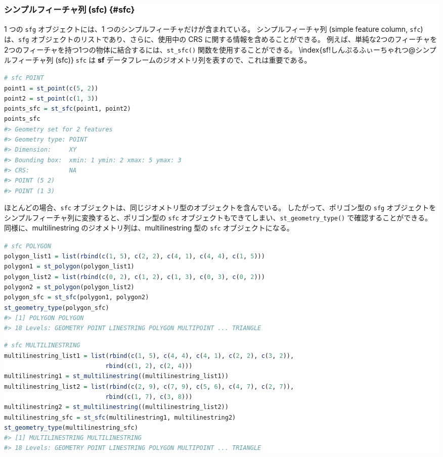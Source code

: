 ### シンプルフィーチャ列 (sfc) {#sfc}

1 つの `sfg` オブジェクトには、1 つのシンプルフィーチャだけが含まれている。 
シンプルフィーチャ列 (simple feature column, `sfc`) は、`sfg` オブジェクトのリストであり、さらに、使用中の CRS に関する情報を含めることができる。
例えば、単純な2つのフィーチャを2つのフィーチャを持つ1つの物体に結合するには、`st_sfc()` 関数を使用することができる。 
\index{sf!しんぷるふぃーちゃれつ@シンプルフィーチャ列 (sfc)}
`sfc` は **sf** データフレームのジオメトリ列を表すので、これは重要である。


``` r
# sfc POINT
point1 = st_point(c(5, 2))
point2 = st_point(c(1, 3))
points_sfc = st_sfc(point1, point2)
points_sfc
#> Geometry set for 2 features 
#> Geometry type: POINT
#> Dimension:     XY
#> Bounding box:  xmin: 1 ymin: 2 xmax: 5 ymax: 3
#> CRS:           NA
#> POINT (5 2)
#> POINT (1 3)
```

ほとんどの場合、`sfc` オブジェクトは、同じジオメトリ型のオブジェクトを含んでいる。
したがって、ポリゴン型の `sfg` オブジェクトをシンプルフィーチャ列に変換すると、ポリゴン型の `sfc` オブジェクトもできてしまい、`st_geometry_type()` で確認することができる。 
同様に、multilinestring のジオメトリ列は、multilinestring 型の `sfc` オブジェクトになる。


``` r
# sfc POLYGON
polygon_list1 = list(rbind(c(1, 5), c(2, 2), c(4, 1), c(4, 4), c(1, 5)))
polygon1 = st_polygon(polygon_list1)
polygon_list2 = list(rbind(c(0, 2), c(1, 2), c(1, 3), c(0, 3), c(0, 2)))
polygon2 = st_polygon(polygon_list2)
polygon_sfc = st_sfc(polygon1, polygon2)
st_geometry_type(polygon_sfc)
#> [1] POLYGON POLYGON
#> 18 Levels: GEOMETRY POINT LINESTRING POLYGON MULTIPOINT ... TRIANGLE
```


``` r
# sfc MULTILINESTRING
multilinestring_list1 = list(rbind(c(1, 5), c(4, 4), c(4, 1), c(2, 2), c(3, 2)), 
                            rbind(c(1, 2), c(2, 4)))
multilinestring1 = st_multilinestring((multilinestring_list1))
multilinestring_list2 = list(rbind(c(2, 9), c(7, 9), c(5, 6), c(4, 7), c(2, 7)), 
                            rbind(c(1, 7), c(3, 8)))
multilinestring2 = st_multilinestring((multilinestring_list2))
multilinestring_sfc = st_sfc(multilinestring1, multilinestring2)
st_geometry_type(multilinestring_sfc)
#> [1] MULTILINESTRING MULTILINESTRING
#> 18 Levels: GEOMETRY POINT LINESTRING POLYGON MULTIPOINT ... TRIANGLE
```

